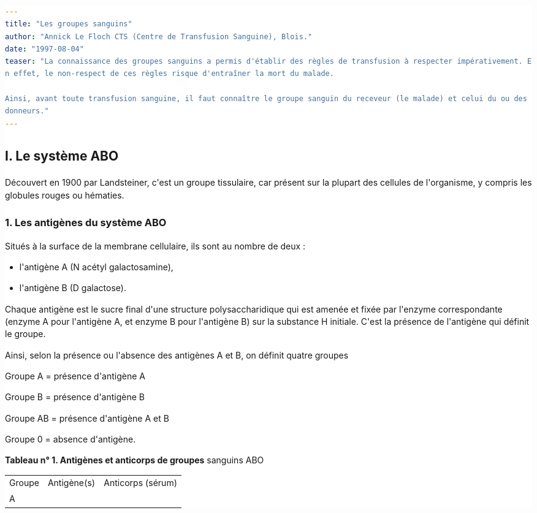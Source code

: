 ```yaml
---
title: "Les groupes sanguins"
author: "Annick Le Floch CTS (Centre de Transfusion Sanguine), Blois."
date: "1997-08-04"
teaser: "La connaissance des groupes sanguins a permis d'établir des règles de transfusion à respecter impérativement. En effet, le non-respect de ces règles risque d'entraîner la mort du malade.

Ainsi, avant toute transfusion sanguine, il faut connaître le groupe sanguin du receveur (le malade) et celui du ou des donneurs."
---
```


## **I.** **Le système ABO**

Découvert en 1900 par Landsteiner, c'est un groupe tissulaire, car présent sur la plupart des cellules de l'organisme, y compris les globules rouges ou hématies.

### **1. Les antigènes** **du système ABO**

Situés à la surface de la membrane cellulaire, ils sont au nombre de deux :

- l'antigène A (N acétyl galactosamine),

- l'antigène B (D galactose).

Chaque antigène est le sucre final d'une structure polysaccharidique qui est amenée et fixée par l'enzyme correspondante (enzyme A pour l'antigène A, et enzyme B pour l'antigène B) sur la substance H initiale. C'est la présence de l'antigène qui définit le groupe.

Ainsi, selon la présence ou l'absence des antigènes A et B, on définit quatre groupes

Groupe A = présence d'antigène A

Groupe B = présence d'antigène B

Groupe AB = présence d'antigène A et B

Groupe 0 = absence d'antigène.

**Tableau n° 1. Antigènes et anticorps de groupes** sanguins ABO

<table>

<tbody>

<tr>

<td valign="top">Groupe</td>

<td valign="top">Antigène(s)</td>

<td valign="top">Anticorps (sérum)</td>

</tr>

<tr>

<td valign="top">A</td>
